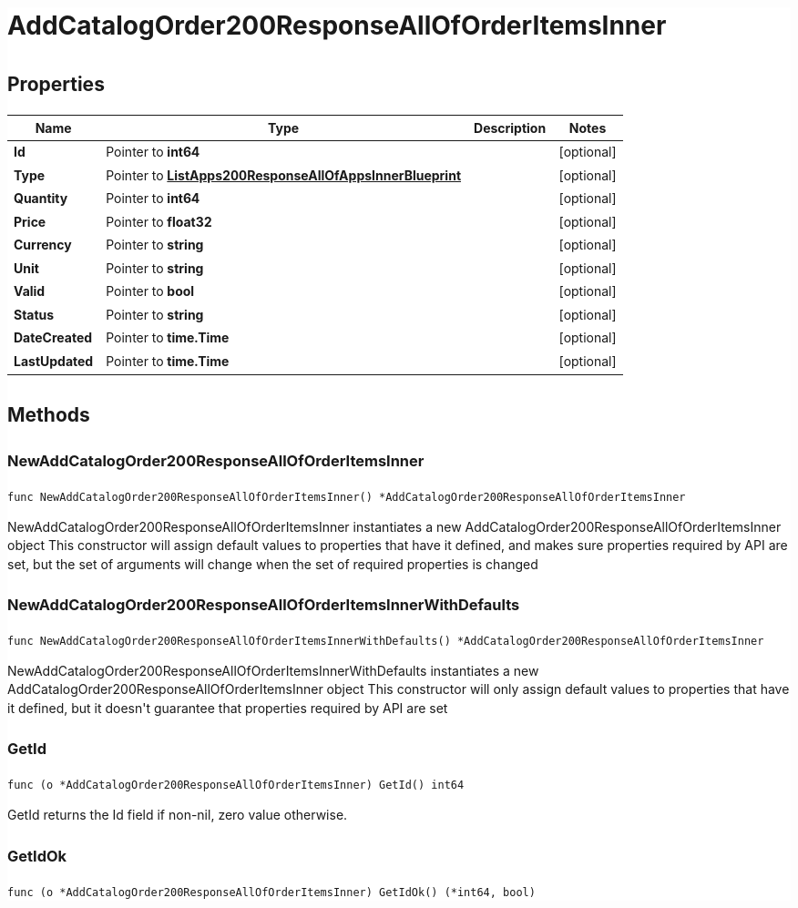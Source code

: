 # AddCatalogOrder200ResponseAllOfOrderItemsInner

## Properties

Name | Type | Description | Notes
------------ | ------------- | ------------- | -------------
**Id** | Pointer to **int64** |  | [optional] 
**Type** | Pointer to [**ListApps200ResponseAllOfAppsInnerBlueprint**](ListApps200ResponseAllOfAppsInnerBlueprint.md) |  | [optional] 
**Quantity** | Pointer to **int64** |  | [optional] 
**Price** | Pointer to **float32** |  | [optional] 
**Currency** | Pointer to **string** |  | [optional] 
**Unit** | Pointer to **string** |  | [optional] 
**Valid** | Pointer to **bool** |  | [optional] 
**Status** | Pointer to **string** |  | [optional] 
**DateCreated** | Pointer to **time.Time** |  | [optional] 
**LastUpdated** | Pointer to **time.Time** |  | [optional] 

## Methods

### NewAddCatalogOrder200ResponseAllOfOrderItemsInner

`func NewAddCatalogOrder200ResponseAllOfOrderItemsInner() *AddCatalogOrder200ResponseAllOfOrderItemsInner`

NewAddCatalogOrder200ResponseAllOfOrderItemsInner instantiates a new AddCatalogOrder200ResponseAllOfOrderItemsInner object
This constructor will assign default values to properties that have it defined,
and makes sure properties required by API are set, but the set of arguments
will change when the set of required properties is changed

### NewAddCatalogOrder200ResponseAllOfOrderItemsInnerWithDefaults

`func NewAddCatalogOrder200ResponseAllOfOrderItemsInnerWithDefaults() *AddCatalogOrder200ResponseAllOfOrderItemsInner`

NewAddCatalogOrder200ResponseAllOfOrderItemsInnerWithDefaults instantiates a new AddCatalogOrder200ResponseAllOfOrderItemsInner object
This constructor will only assign default values to properties that have it defined,
but it doesn't guarantee that properties required by API are set

### GetId

`func (o *AddCatalogOrder200ResponseAllOfOrderItemsInner) GetId() int64`

GetId returns the Id field if non-nil, zero value otherwise.

### GetIdOk

`func (o *AddCatalogOrder200ResponseAllOfOrderItemsInner) GetIdOk() (*int64, bool)`
